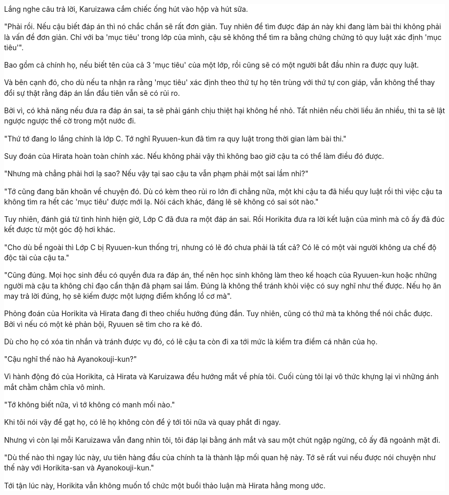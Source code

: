 Lắng nghe câu trả lời, Karuizawa cắm chiếc ống hút vào hộp và hút sữa.

"Phải rồi. Nếu cậu biết đáp án thì nó chắc chắn sẽ rất đơn giản. Tuy nhiên để tìm được đáp án này khi đang làm bài thi không phải là vấn đề đơn giản. Chỉ với ba 'mục tiêu' trong lớp của mình, cậu sẽ không thể tìm ra bằng chứng chứng tỏ quy luật xác định 'mục tiêu'".

Bao gồm cả chính họ, nếu biết tên của cả 3 'mục tiêu' của một lớp, rồi cũng sẽ có một người bắt đầu nhìn ra được quy luật.

Và bên cạnh đó, cho dù nếu ta nhận ra rằng 'mục tiêu' xác định theo thứ tự họ tên trùng với thứ tự con giáp, vẫn không thể thay đổi sự thật rằng đáp án lần đầu tiên vẫn sẽ có rủi ro.

Bởi vì, có khả năng nếu đưa ra đáp án sai, ta sẽ phải gánh chịu thiệt hại không hề nhỏ. Tất nhiên nếu chời liều ăn nhiều, thì ta sẽ lật ngược ngược thế cờ trong một nước đi.

"Thứ tớ đang lo lắng chính là lớp C. Tớ nghĩ Ryuuen-kun đã tìm ra quy luật trong thời gian làm bài thi."

Suy đoán của Hirata hoàn toàn chính xác. Nếu không phải vậy thì không bao giờ cậu ta có thể làm điều đó được.

"Nhưng mà chẳng phải hơi lạ sao? Nếu vậy tại sao cậu ta vẫn phạm phải một sai lầm nhỉ?"

"Tớ cũng đang băn khoăn về chuyện đó. Dù có kèm theo rủi ro lớn đi chẳng nữa, một khi cậu ta đã hiểu quy luật rồi thì việc cậu ta không tìm ra hết các 'mục tiêu' được mới lạ. Nói cách khác, đáng lẽ sẽ không có sai sót nào."

Tuy nhiên, đánh giá từ tình hình hiện giờ, Lớp C đã đưa ra một đáp án sai. Rồi Horikita đưa ra lời kết luận của mình mà cô ấy đã đúc kết được từ một góc độ hơi khác.

"Cho dù bề ngoài thì Lớp C bị Ryuuen-kun thống trị, nhưng có lẽ đó chưa phải là tất cả? Có lẽ có một vài người không ưa chế độ độc tài của cậu ta."

"Cũng đúng. Mọi học sinh đều có quyền đưa ra đáp án, thế nên học sinh không làm theo kế hoạch của Ryuuen-kun hoặc những người mà cậu ta không chỉ đạo cẩn thận đã phạm sai lầm. Đúng là không thể tránh khỏi việc có suy nghĩ như thế được. Nếu họ ăn may trả lời đúng, họ sẽ kiếm được một lượng điểm khổng lồ cơ mà".

Phỏng đoán của Horikita và Hirata đang đi theo chiều hướng đúng đắn. Tuy nhiên, cũng có thứ mà ta không thể nói chắc được. Bởi vì nếu có một kẻ phản bội, Ryuuen sẽ tìm cho ra kẻ đó.

Dù cho họ có xóa tin nhắn và tránh được vụ đó, có lẽ cậu ta còn đi xa tới mức là kiểm tra điểm cá nhân của họ.

"Cậu nghĩ thế nào hả Ayanokouji-kun?"

Vì hành động đó của Horikita, cả Hirata và Karuizawa đều hướng mắt về phía tôi. Cuối cùng tôi lại vô thức khựng lại vì những ánh mắt chằm chằm chĩa vô mình.

"Tớ không biết nữa, vì tớ không có manh mối nào."

Khi tôi nói vậy để gạt họ, có lẽ họ không còn để ý tới tôi nữa và quay phắt đi ngay.

Nhưng vì còn lại mỗi Karuizawa vẫn đang nhìn tôi, tôi đáp lại bằng ánh mắt và sau một chút ngập ngừng, cô ấy đã ngoảnh mặt đi.

"Dù thế nào thì ngay lúc này, ưu tiên hàng đầu của chính ta là thành lập mối quan hệ này. Tớ sẽ rất vui nếu được nói chuyện như thế này với Horikita-san và Ayanokouji-kun."

Tới tận lúc này, Horikita vẫn không muốn tổ chức một buổi thảo luận mà Hirata hằng mong ước.
